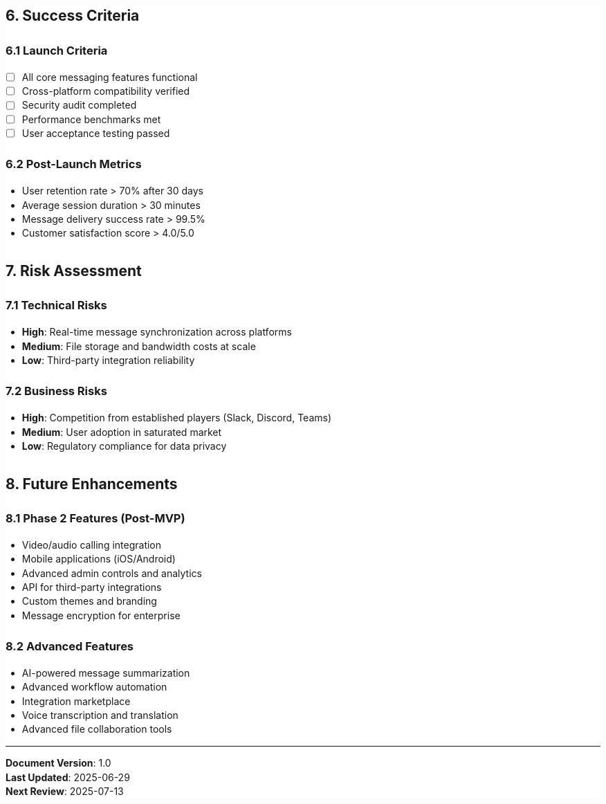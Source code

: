 ## 6. Success Criteria

### 6.1 Launch Criteria
- [ ] All core messaging features functional
- [ ] Cross-platform compatibility verified
- [ ] Security audit completed
- [ ] Performance benchmarks met
- [ ] User acceptance testing passed

### 6.2 Post-Launch Metrics
- User retention rate > 70% after 30 days
- Average session duration > 30 minutes
- Message delivery success rate > 99.5%
- Customer satisfaction score > 4.0/5.0

## 7. Risk Assessment

### 7.1 Technical Risks
- **High**: Real-time message synchronization across platforms
- **Medium**: File storage and bandwidth costs at scale
- **Low**: Third-party integration reliability

### 7.2 Business Risks
- **High**: Competition from established players (Slack, Discord, Teams)
- **Medium**: User adoption in saturated market
- **Low**: Regulatory compliance for data privacy

## 8. Future Enhancements

### 8.1 Phase 2 Features (Post-MVP)
- Video/audio calling integration
- Mobile applications (iOS/Android)
- Advanced admin controls and analytics
- API for third-party integrations
- Custom themes and branding
- Message encryption for enterprise

### 8.2 Advanced Features
- AI-powered message summarization
- Advanced workflow automation
- Integration marketplace
- Voice transcription and translation
- Advanced file collaboration tools

---

**Document Version**: 1.0  
**Last Updated**: 2025-06-29  
**Next Review**: 2025-07-13